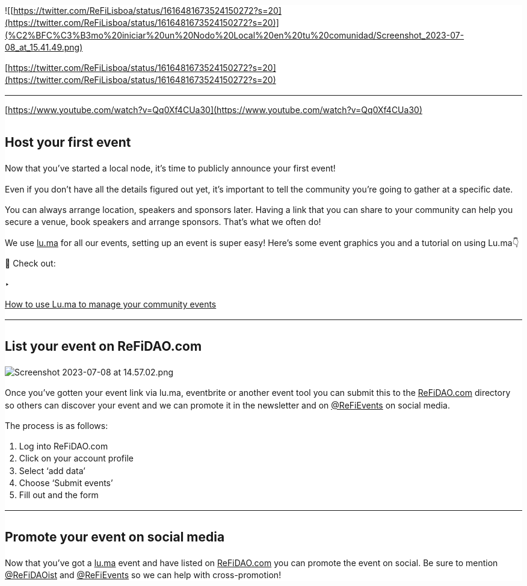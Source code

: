 ![[https://twitter.com/ReFiLisboa/status/1616481673524150272?s=20](https://twitter.com/ReFiLisboa/status/1616481673524150272?s=20)](%C2%BFC%C3%B3mo%20iniciar%20un%20Nodo%20Local%20en%20tu%20comunidad/Screenshot_2023-07-08_at_15.41.49.png)

[https://twitter.com/ReFiLisboa/status/1616481673524150272?s=20](https://twitter.com/ReFiLisboa/status/1616481673524150272?s=20)

---

[https://www.youtube.com/watch?v=Qq0Xf4CUa30](https://www.youtube.com/watch?v=Qq0Xf4CUa30)

## Host your first event

Now that you’ve started a local node, it’s time to publicly announce your first event!

Even if you don’t have all the details figured out yet, it’s important to tell the community you’re going to gather at a specific date. 

You can always arrange location, speakers and sponsors later. Having a link that you can share to your community can help you secure a venue, book speakers and arrange sponsors. That’s what we often do!

We use [lu.ma](http://lu.ma) for all our events, setting up an event is super easy! Here’s some event graphics you and a tutorial on using Lu.ma👇

<aside>
🎨 Check out:

‣

[How to use Lu.ma to manage your community events](https://www.youtube.com/watch?v=wznz0u85FEQ)

</aside>

---

## List your event on ReFiDAO.com

![Screenshot 2023-07-08 at 14.57.02.png](%C2%BFC%C3%B3mo%20iniciar%20un%20Nodo%20Local%20en%20tu%20comunidad/Screenshot_2023-07-08_at_14.57.02.png)

Once you’ve gotten your event link via lu.ma, eventbrite or another event tool you can submit this to the [ReFiDAO.com](http://ReFiDAO.com) directory so others can discover your event and we can promote it in the newsletter and on [@ReFiEvents](https://twitter.com/ReFiEvents) on social media. 

The process is as follows:

1. Log into ReFiDAO.com
2. Click on your account profile
3. Select ‘add data’
4. Choose ‘Submit events’
5. Fill out and the form

---

## Promote your event on social media

Now that you’ve got a [lu.ma](http://lu.ma) event and have listed on [ReFiDAO.com](http://ReFiDAO.com) you can promote the event on social. Be sure to mention [@ReFiDAOist](https://twitter.com/ReFiLisboa/status/1668649609923796992?s=20) and [@ReFiEvents](https://twitter.com/refievents) so we can help with cross-promotion!
